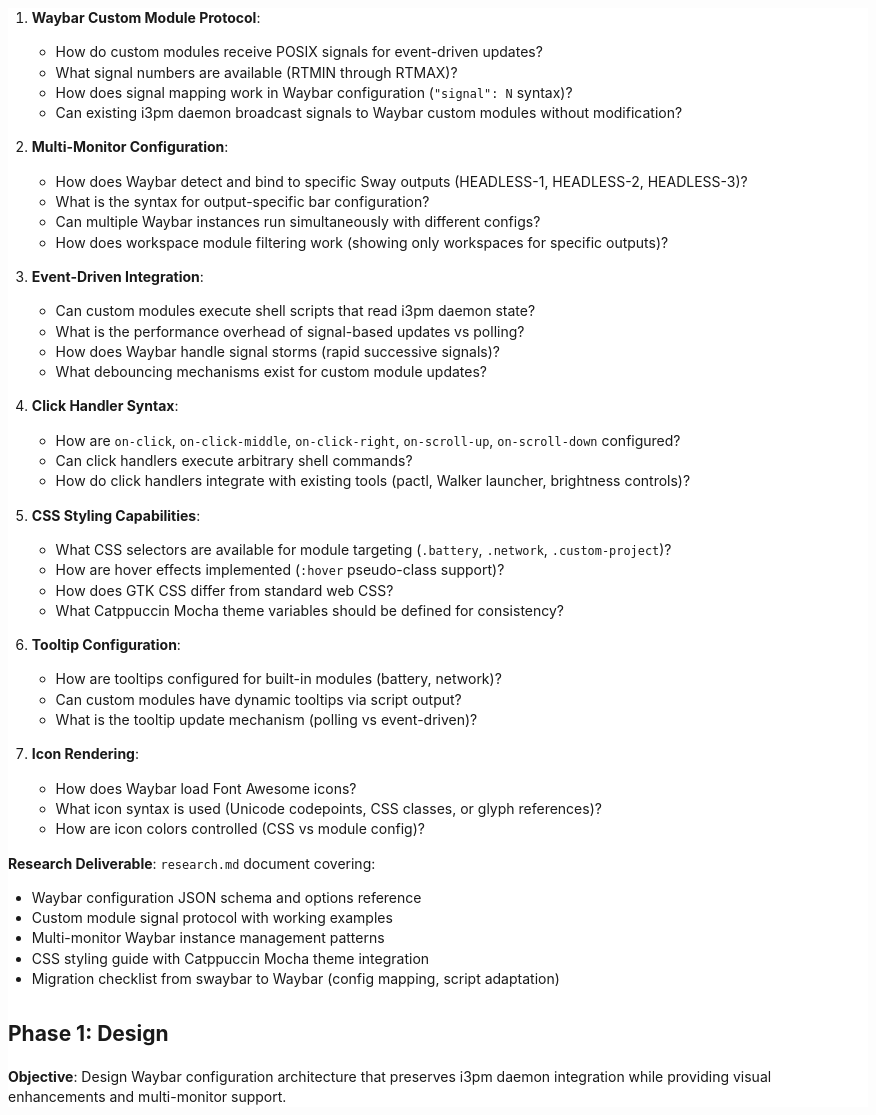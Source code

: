 1. **Waybar Custom Module Protocol**:
   - How do custom modules receive POSIX signals for event-driven updates?
   - What signal numbers are available (RTMIN through RTMAX)?
   - How does signal mapping work in Waybar configuration (`"signal": N` syntax)?
   - Can existing i3pm daemon broadcast signals to Waybar custom modules without modification?

2. **Multi-Monitor Configuration**:
   - How does Waybar detect and bind to specific Sway outputs (HEADLESS-1, HEADLESS-2, HEADLESS-3)?
   - What is the syntax for output-specific bar configuration?
   - Can multiple Waybar instances run simultaneously with different configs?
   - How does workspace module filtering work (showing only workspaces for specific outputs)?

3. **Event-Driven Integration**:
   - Can custom modules execute shell scripts that read i3pm daemon state?
   - What is the performance overhead of signal-based updates vs polling?
   - How does Waybar handle signal storms (rapid successive signals)?
   - What debouncing mechanisms exist for custom module updates?

4. **Click Handler Syntax**:
   - How are `on-click`, `on-click-middle`, `on-click-right`, `on-scroll-up`, `on-scroll-down` configured?
   - Can click handlers execute arbitrary shell commands?
   - How do click handlers integrate with existing tools (pactl, Walker launcher, brightness controls)?

5. **CSS Styling Capabilities**:
   - What CSS selectors are available for module targeting (`.battery`, `.network`, `.custom-project`)?
   - How are hover effects implemented (`:hover` pseudo-class support)?
   - How does GTK CSS differ from standard web CSS?
   - What Catppuccin Mocha theme variables should be defined for consistency?

6. **Tooltip Configuration**:
   - How are tooltips configured for built-in modules (battery, network)?
   - Can custom modules have dynamic tooltips via script output?
   - What is the tooltip update mechanism (polling vs event-driven)?

7. **Icon Rendering**:
   - How does Waybar load Font Awesome icons?
   - What icon syntax is used (Unicode codepoints, CSS classes, or glyph references)?
   - How are icon colors controlled (CSS vs module config)?

**Research Deliverable**: `research.md` document covering:
- Waybar configuration JSON schema and options reference
- Custom module signal protocol with working examples
- Multi-monitor Waybar instance management patterns
- CSS styling guide with Catppuccin Mocha theme integration
- Migration checklist from swaybar to Waybar (config mapping, script adaptation)

## Phase 1: Design

**Objective**: Design Waybar configuration architecture that preserves i3pm daemon integration while providing visual enhancements and multi-monitor support.
